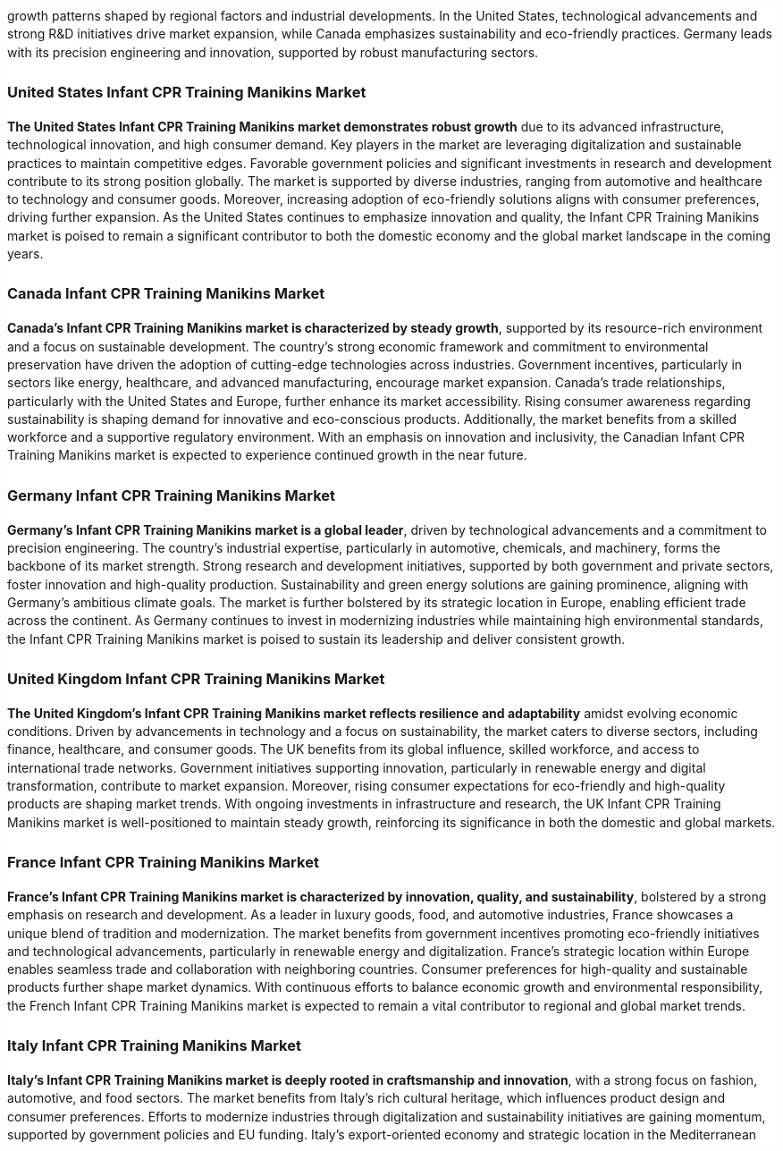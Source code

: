 growth patterns shaped by regional factors and industrial developments. In the United States, technological advancements and strong R&amp;D initiatives drive market expansion, while Canada emphasizes sustainability and eco-friendly practices. Germany leads with its precision engineering and innovation, supported by robust manufacturing sectors.</span></em></p></blockquote><h3><strong>United States Infant CPR Training Manikins Market</strong></h3><p><strong>The United States Infant CPR Training Manikins market demonstrates robust growth</strong> due to its advanced infrastructure, technological innovation, and high consumer demand. Key players in the market are leveraging digitalization and sustainable practices to maintain competitive edges. Favorable government policies and significant investments in research and development contribute to its strong position globally. The market is supported by diverse industries, ranging from automotive and healthcare to technology and consumer goods. Moreover, increasing adoption of eco-friendly solutions aligns with consumer preferences, driving further expansion. As the United States continues to emphasize innovation and quality, the Infant CPR Training Manikins market is poised to remain a significant contributor to both the domestic economy and the global market landscape in the coming years.</p><h3><strong>Canada Infant CPR Training Manikins Market</strong></h3><p><strong>Canada&rsquo;s Infant CPR Training Manikins market is characterized by steady growth</strong>, supported by its resource-rich environment and a focus on sustainable development. The country&rsquo;s strong economic framework and commitment to environmental preservation have driven the adoption of cutting-edge technologies across industries. Government incentives, particularly in sectors like energy, healthcare, and advanced manufacturing, encourage market expansion. Canada&rsquo;s trade relationships, particularly with the United States and Europe, further enhance its market accessibility. Rising consumer awareness regarding sustainability is shaping demand for innovative and eco-conscious products. Additionally, the market benefits from a skilled workforce and a supportive regulatory environment. With an emphasis on innovation and inclusivity, the Canadian Infant CPR Training Manikins market is expected to experience continued growth in the near future.</p><h3><strong>Germany Infant CPR Training Manikins Market</strong></h3><p><strong>Germany&rsquo;s Infant CPR Training Manikins market is a global leader</strong>, driven by technological advancements and a commitment to precision engineering. The country&rsquo;s industrial expertise, particularly in automotive, chemicals, and machinery, forms the backbone of its market strength. Strong research and development initiatives, supported by both government and private sectors, foster innovation and high-quality production. Sustainability and green energy solutions are gaining prominence, aligning with Germany&rsquo;s ambitious climate goals. The market is further bolstered by its strategic location in Europe, enabling efficient trade across the continent. As Germany continues to invest in modernizing industries while maintaining high environmental standards, the Infant CPR Training Manikins market is poised to sustain its leadership and deliver consistent growth.</p><h3><strong>United Kingdom Infant CPR Training Manikins Market</strong></h3><p><strong>The United Kingdom&rsquo;s Infant CPR Training Manikins market reflects resilience and adaptability</strong> amidst evolving economic conditions. Driven by advancements in technology and a focus on sustainability, the market caters to diverse sectors, including finance, healthcare, and consumer goods. The UK benefits from its global influence, skilled workforce, and access to international trade networks. Government initiatives supporting innovation, particularly in renewable energy and digital transformation, contribute to market expansion. Moreover, rising consumer expectations for eco-friendly and high-quality products are shaping market trends. With ongoing investments in infrastructure and research, the UK Infant CPR Training Manikins market is well-positioned to maintain steady growth, reinforcing its significance in both the domestic and global markets.</p><h3><strong>France Infant CPR Training Manikins Market</strong></h3><p><strong>France&rsquo;s Infant CPR Training Manikins market is characterized by innovation, quality, and sustainability</strong>, bolstered by a strong emphasis on research and development. As a leader in luxury goods, food, and automotive industries, France showcases a unique blend of tradition and modernization. The market benefits from government incentives promoting eco-friendly initiatives and technological advancements, particularly in renewable energy and digitalization. France&rsquo;s strategic location within Europe enables seamless trade and collaboration with neighboring countries. Consumer preferences for high-quality and sustainable products further shape market dynamics. With continuous efforts to balance economic growth and environmental responsibility, the French Infant CPR Training Manikins market is expected to remain a vital contributor to regional and global market trends.</p><h3><strong>Italy Infant CPR Training Manikins Market</strong></h3><p><strong>Italy&rsquo;s Infant CPR Training Manikins market is deeply rooted in craftsmanship and innovation</strong>, with a strong focus on fashion, automotive, and food sectors. The market benefits from Italy&rsquo;s rich cultural heritage, which influences product design and consumer preferences. Efforts to modernize industries through digitalization and sustainability initiatives are gaining momentum, supported by government policies and EU funding. Italy&rsquo;s export-oriented economy and strategic location in the Mediterranean